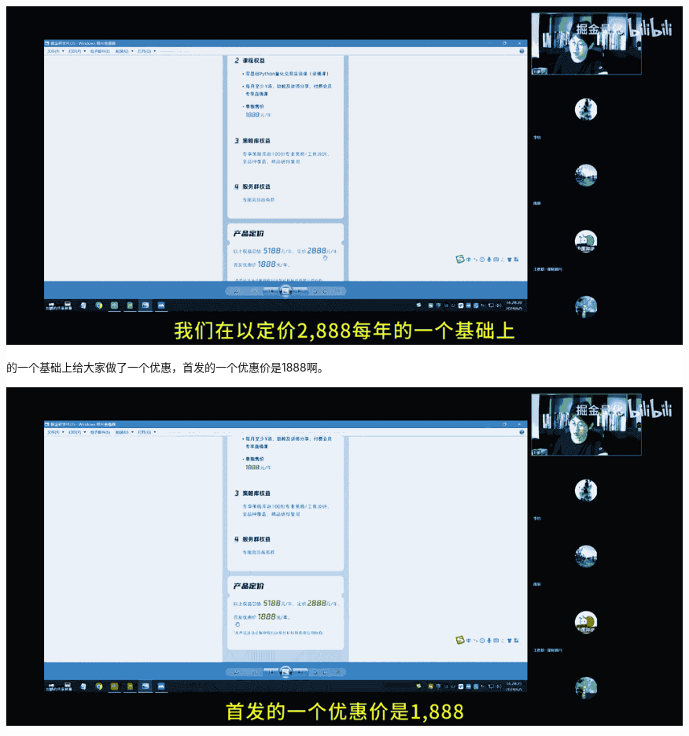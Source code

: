 ![](img/2fc381bbffe702b3517bb30bd197d332_352.png)

的一个基础上给大家做了一个优惠，首发的一个优惠价是1888啊。

![](img/2fc381bbffe702b3517bb30bd197d332_354.png)
